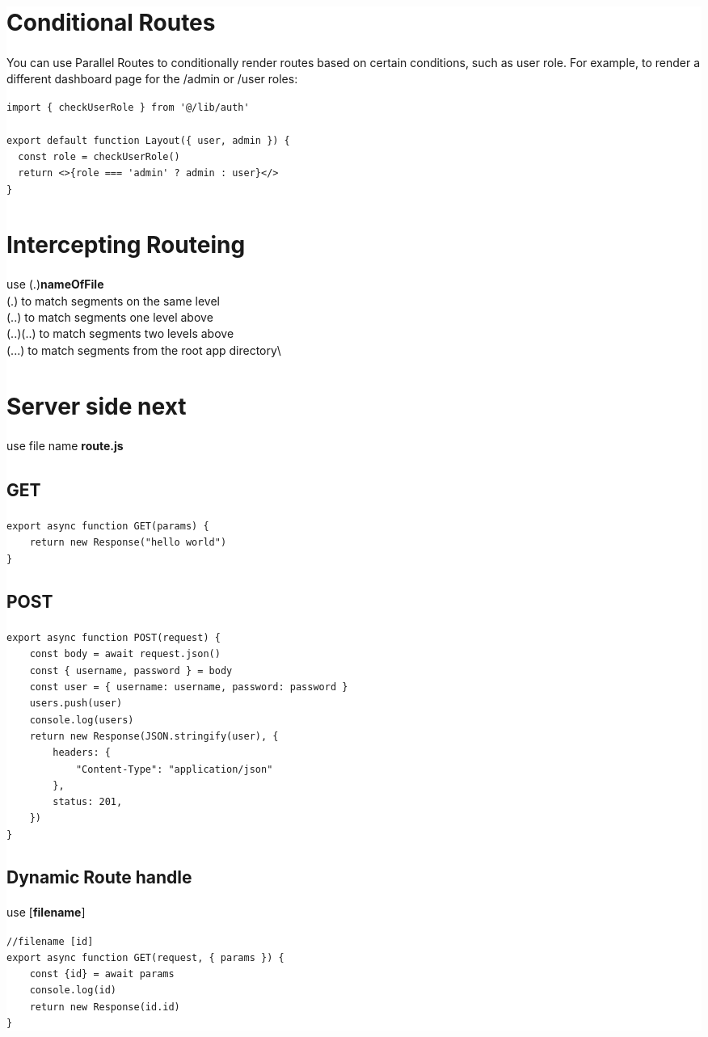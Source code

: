 # Conditional Routes
You can use Parallel Routes to conditionally render routes based on certain conditions, such as user role. For example, to render a different dashboard page for the /admin or /user roles:
```
import { checkUserRole } from '@/lib/auth'
 
export default function Layout({ user, admin }) {
  const role = checkUserRole()
  return <>{role === 'admin' ? admin : user}</>
}
```
# Intercepting Routeing
use (.)**nameOfFile**\
(.) to match segments on the same level\
(..) to match segments one level above\
(..)(..) to match segments two levels above\
(...) to match segments from the root app directory\

# Server side next 
use file name **route.js**

## GET
```
export async function GET(params) {
    return new Response("hello world")
}
```
## POST
```
export async function POST(request) {
    const body = await request.json()
    const { username, password } = body
    const user = { username: username, password: password }
    users.push(user)
    console.log(users)
    return new Response(JSON.stringify(user), {
        headers: {
            "Content-Type": "application/json"
        },
        status: 201,
    })
}
```
## Dynamic Route handle
use [**filename**] 
```
//filename [id]
export async function GET(request, { params }) {
    const {id} = await params
    console.log(id)
    return new Response(id.id)
}
```
